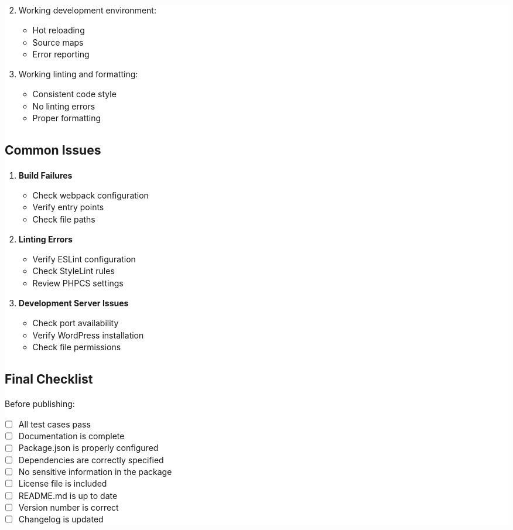 2. Working development environment:

    - Hot reloading
    - Source maps
    - Error reporting

3. Working linting and formatting:
    - Consistent code style
    - No linting errors
    - Proper formatting

## Common Issues

1. **Build Failures**

    - Check webpack configuration
    - Verify entry points
    - Check file paths

2. **Linting Errors**

    - Verify ESLint configuration
    - Check StyleLint rules
    - Review PHPCS settings

3. **Development Server Issues**
    - Check port availability
    - Verify WordPress installation
    - Check file permissions

## Final Checklist

Before publishing:

- [ ] All test cases pass
- [ ] Documentation is complete
- [ ] Package.json is properly configured
- [ ] Dependencies are correctly specified
- [ ] No sensitive information in the package
- [ ] License file is included
- [ ] README.md is up to date
- [ ] Version number is correct
- [ ] Changelog is updated
